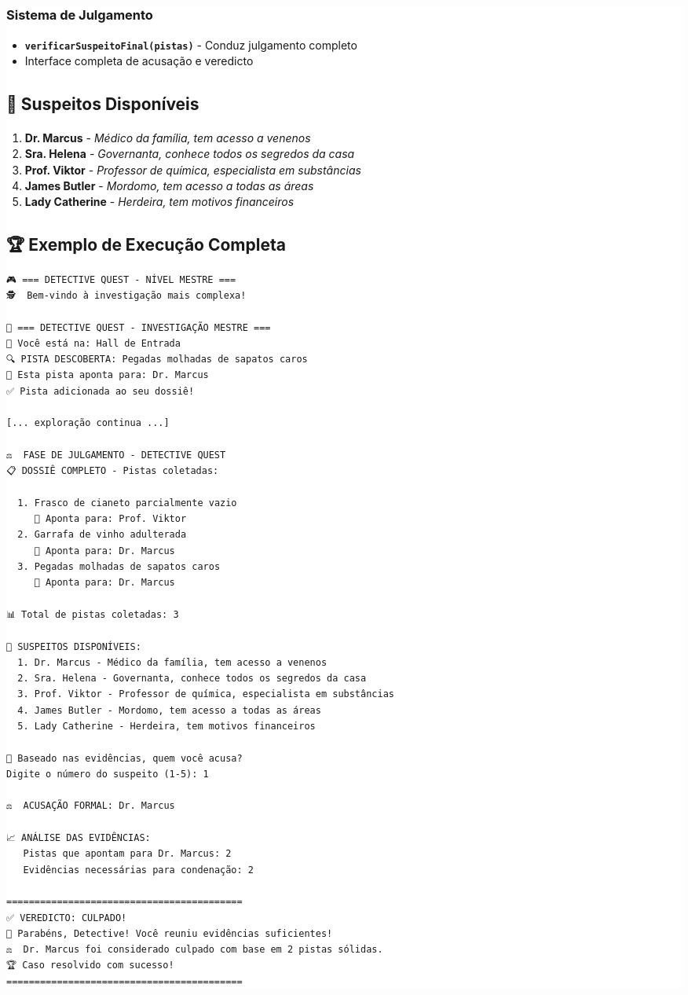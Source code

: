 ### Sistema de Julgamento
- **`verificarSuspeitoFinal(pistas)`** - Conduz julgamento completo
- Interface completa de acusação e veredicto

## 👥 Suspeitos Disponíveis

1. **Dr. Marcus** - *Médico da família, tem acesso a venenos*
2. **Sra. Helena** - *Governanta, conhece todos os segredos da casa*
3. **Prof. Viktor** - *Professor de química, especialista em substâncias*
4. **James Butler** - *Mordomo, tem acesso a todas as áreas*
5. **Lady Catherine** - *Herdeira, tem motivos financeiros*

## 🏆 Exemplo de Execução Completa

```
🎮 === DETECTIVE QUEST - NÍVEL MESTRE ===
🕵️  Bem-vindo à investigação mais complexa!

🏰 === DETECTIVE QUEST - INVESTIGAÇÃO MESTRE ===
📍 Você está na: Hall de Entrada
🔍 PISTA DESCOBERTA: Pegadas molhadas de sapatos caros
🎯 Esta pista aponta para: Dr. Marcus
✅ Pista adicionada ao seu dossiê!

[... exploração continua ...]

⚖️  FASE DE JULGAMENTO - DETECTIVE QUEST
📋 DOSSIÊ COMPLETO - Pistas coletadas:

  1. Frasco de cianeto parcialmente vazio
     👤 Aponta para: Prof. Viktor
  2. Garrafa de vinho adulterada
     👤 Aponta para: Dr. Marcus
  3. Pegadas molhadas de sapatos caros
     👤 Aponta para: Dr. Marcus

📊 Total de pistas coletadas: 3

👥 SUSPEITOS DISPONÍVEIS:
  1. Dr. Marcus - Médico da família, tem acesso a venenos
  2. Sra. Helena - Governanta, conhece todos os segredos da casa
  3. Prof. Viktor - Professor de química, especialista em substâncias
  4. James Butler - Mordomo, tem acesso a todas as áreas
  5. Lady Catherine - Herdeira, tem motivos financeiros

🎯 Baseado nas evidências, quem você acusa?
Digite o número do suspeito (1-5): 1

⚖️  ACUSAÇÃO FORMAL: Dr. Marcus

📈 ANÁLISE DAS EVIDÊNCIAS:
   Pistas que apontam para Dr. Marcus: 2
   Evidências necessárias para condenação: 2

==========================================
✅ VEREDICTO: CULPADO!
🎉 Parabéns, Detective! Você reuniu evidências suficientes!
⚖️  Dr. Marcus foi considerado culpado com base em 2 pistas sólidas.
🏆 Caso resolvido com sucesso!
==========================================
```
